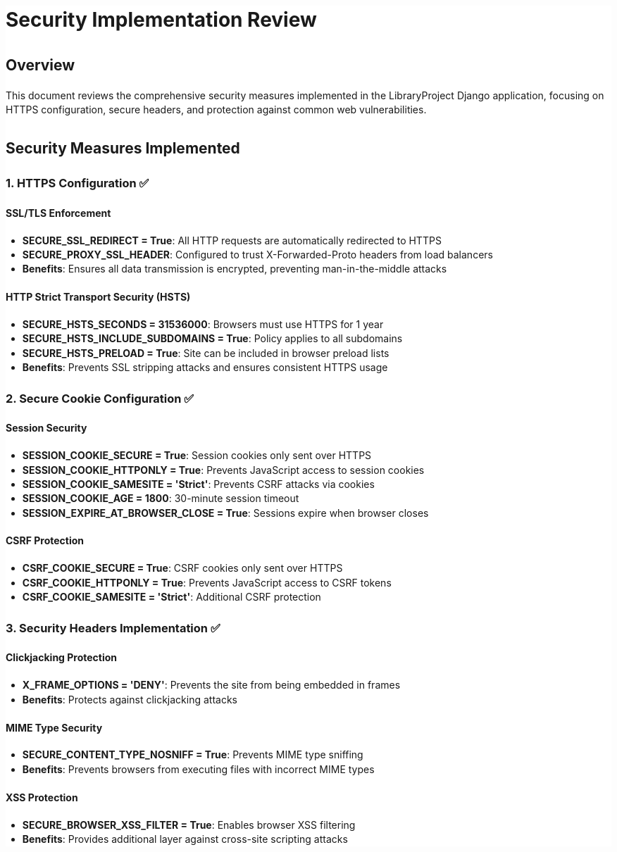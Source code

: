 # Security Implementation Review

## Overview
This document reviews the comprehensive security measures implemented in the LibraryProject Django application, focusing on HTTPS configuration, secure headers, and protection against common web vulnerabilities.

## Security Measures Implemented

### 1. HTTPS Configuration ✅

#### SSL/TLS Enforcement
- **SECURE_SSL_REDIRECT = True**: All HTTP requests are automatically redirected to HTTPS
- **SECURE_PROXY_SSL_HEADER**: Configured to trust X-Forwarded-Proto headers from load balancers
- **Benefits**: Ensures all data transmission is encrypted, preventing man-in-the-middle attacks

#### HTTP Strict Transport Security (HSTS)
- **SECURE_HSTS_SECONDS = 31536000**: Browsers must use HTTPS for 1 year
- **SECURE_HSTS_INCLUDE_SUBDOMAINS = True**: Policy applies to all subdomains
- **SECURE_HSTS_PRELOAD = True**: Site can be included in browser preload lists
- **Benefits**: Prevents SSL stripping attacks and ensures consistent HTTPS usage

### 2. Secure Cookie Configuration ✅

#### Session Security
- **SESSION_COOKIE_SECURE = True**: Session cookies only sent over HTTPS
- **SESSION_COOKIE_HTTPONLY = True**: Prevents JavaScript access to session cookies
- **SESSION_COOKIE_SAMESITE = 'Strict'**: Prevents CSRF attacks via cookies
- **SESSION_COOKIE_AGE = 1800**: 30-minute session timeout
- **SESSION_EXPIRE_AT_BROWSER_CLOSE = True**: Sessions expire when browser closes

#### CSRF Protection
- **CSRF_COOKIE_SECURE = True**: CSRF cookies only sent over HTTPS
- **CSRF_COOKIE_HTTPONLY = True**: Prevents JavaScript access to CSRF tokens
- **CSRF_COOKIE_SAMESITE = 'Strict'**: Additional CSRF protection

### 3. Security Headers Implementation ✅

#### Clickjacking Protection
- **X_FRAME_OPTIONS = 'DENY'**: Prevents the site from being embedded in frames
- **Benefits**: Protects against clickjacking attacks

#### MIME Type Security
- **SECURE_CONTENT_TYPE_NOSNIFF = True**: Prevents MIME type sniffing
- **Benefits**: Prevents browsers from executing files with incorrect MIME types

#### XSS Protection
- **SECURE_BROWSER_XSS_FILTER = True**: Enables browser XSS filtering
- **Benefits**: Provides additional layer against cross-site scripting attacks
